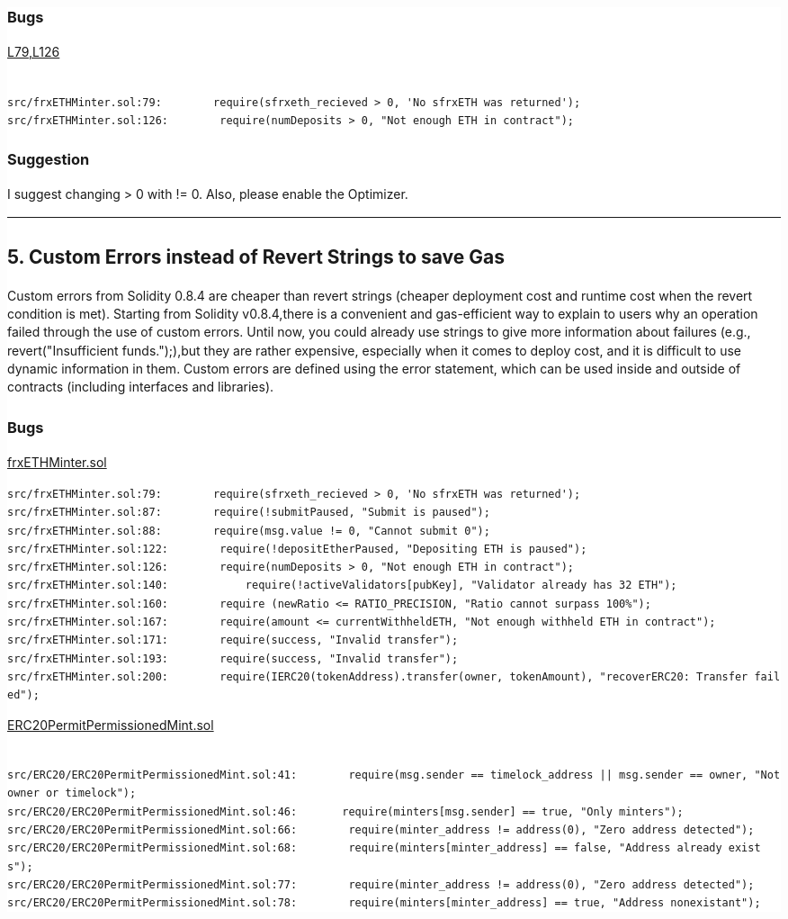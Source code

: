 ### Bugs

[L79,L126](https://github.com/code-423n4/2022-09-frax/blob/main/src/frxETHMinter.sol)
```

src/frxETHMinter.sol:79:        require(sfrxeth_recieved > 0, 'No sfrxETH was returned');
src/frxETHMinter.sol:126:        require(numDeposits > 0, "Not enough ETH in contract");

```


### Suggestion

I suggest changing > 0 with != 0. Also, please enable the Optimizer.

---

## 5. Custom Errors instead of Revert Strings to save Gas

Custom errors from Solidity 0.8.4 are cheaper than revert strings (cheaper deployment cost and runtime cost when the revert condition is met). Starting from Solidity v0.8.4,there is a convenient and gas-efficient way to explain to users why an operation failed through the use of custom errors. Until now, you could already use strings to give more information about failures (e.g., revert("Insufficient funds.");),but they are rather expensive, especially when it comes to deploy cost, and it is difficult to use dynamic information in them.
Custom errors are defined using the error statement, which can be used inside and outside of contracts (including interfaces and libraries).

### Bugs
[frxETHMinter.sol](https://github.com/code-423n4/2022-09-frax/blob/main/src/frxETHMinter.sol)
 ```   
src/frxETHMinter.sol:79:        require(sfrxeth_recieved > 0, 'No sfrxETH was returned');
src/frxETHMinter.sol:87:        require(!submitPaused, "Submit is paused");
src/frxETHMinter.sol:88:        require(msg.value != 0, "Cannot submit 0");
src/frxETHMinter.sol:122:        require(!depositEtherPaused, "Depositing ETH is paused");
src/frxETHMinter.sol:126:        require(numDeposits > 0, "Not enough ETH in contract");
src/frxETHMinter.sol:140:            require(!activeValidators[pubKey], "Validator already has 32 ETH");
src/frxETHMinter.sol:160:        require (newRatio <= RATIO_PRECISION, "Ratio cannot surpass 100%");
src/frxETHMinter.sol:167:        require(amount <= currentWithheldETH, "Not enough withheld ETH in contract");
src/frxETHMinter.sol:171:        require(success, "Invalid transfer");
src/frxETHMinter.sol:193:        require(success, "Invalid transfer");
src/frxETHMinter.sol:200:        require(IERC20(tokenAddress).transfer(owner, tokenAmount), "recoverERC20: Transfer failed");
```

[ERC20PermitPermissionedMint.sol](https://github.com/code-423n4/2022-09-frax/blob/main/src/ERC20/ERC20PermitPermissionedMint.sol)
```

src/ERC20/ERC20PermitPermissionedMint.sol:41:        require(msg.sender == timelock_address || msg.sender == owner, "Not owner or timelock");
src/ERC20/ERC20PermitPermissionedMint.sol:46:       require(minters[msg.sender] == true, "Only minters");
src/ERC20/ERC20PermitPermissionedMint.sol:66:        require(minter_address != address(0), "Zero address detected");
src/ERC20/ERC20PermitPermissionedMint.sol:68:        require(minters[minter_address] == false, "Address already exists");
src/ERC20/ERC20PermitPermissionedMint.sol:77:        require(minter_address != address(0), "Zero address detected");
src/ERC20/ERC20PermitPermissionedMint.sol:78:        require(minters[minter_address] == true, "Address nonexistant");
```